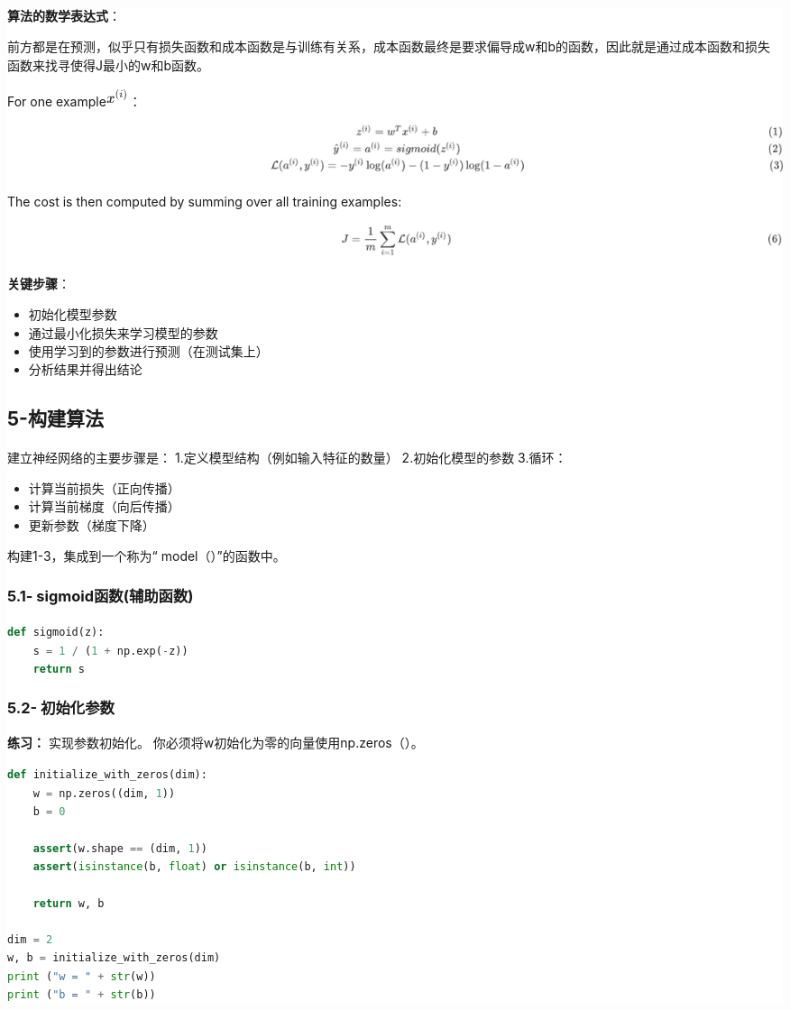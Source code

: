 **算法的数学表达式**：

​	前方都是在预测，似乎只有损失函数和成本函数是与训练有关系，成本函数最终是要求偏导成w和b的函数，因此就是通过成本函数和损失函数来找寻使得J最小的w和b函数。

For one example![image-20240523183922055](images/image-20240523183922055.png)：

![image-20240523183932138](images/image-20240523183932138.png)

The cost is then computed by summing over all training examples:

![image-20240523184026470](images/image-20240523184026470.png)

**关键步骤**：

-    初始化模型参数
-    通过最小化损失来学习模型的参数
-    使用学习到的参数进行预测（在测试集上）
-    分析结果并得出结论

## 5-构建算法

建立神经网络的主要步骤是：
1.定义模型结构（例如输入特征的数量）
2.初始化模型的参数
3.循环：

-    计算当前损失（正向传播）
-    计算当前梯度（向后传播）
-    更新参数（梯度下降）

构建1-3，集成到一个称为“ model（）”的函数中。

### 5.1- sigmoid函数(辅助函数)

```python
def sigmoid(z):
    s = 1 / (1 + np.exp(-z))
    return s
```

### 5.2- 初始化参数

**练习：** 实现参数初始化。 你必须将w初始化为零的向量使用np.zeros（）。

```python
def initialize_with_zeros(dim):
    w = np.zeros((dim, 1))
    b = 0

    assert(w.shape == (dim, 1))
    assert(isinstance(b, float) or isinstance(b, int))
    
    return w, b

dim = 2
w, b = initialize_with_zeros(dim)
print ("w = " + str(w))
print ("b = " + str(b))
```
